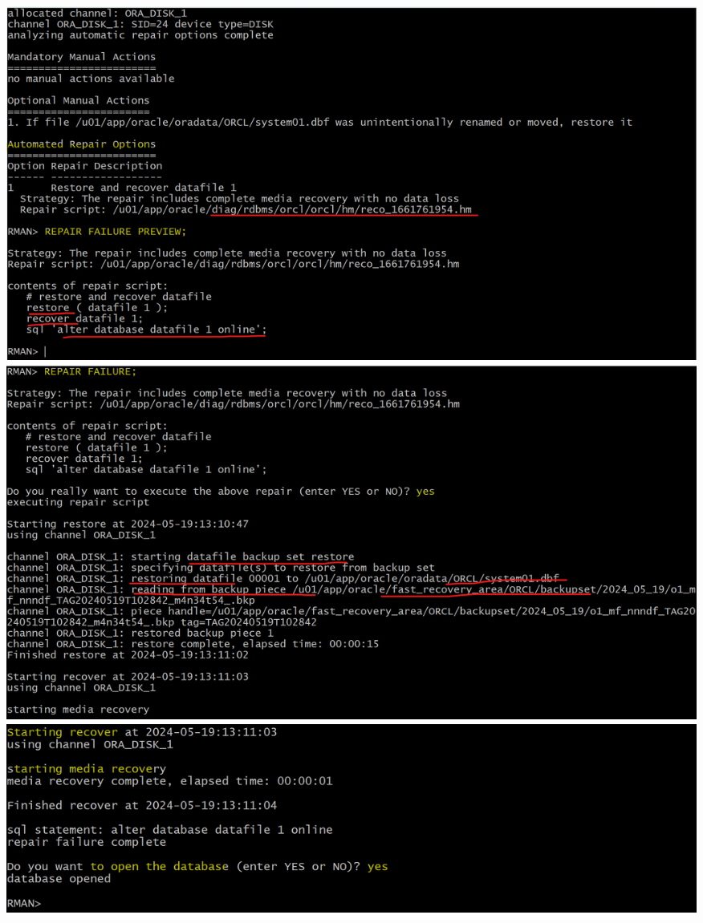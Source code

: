 ![lab_complete_recovery_cdb](./pic/lab_complete_recovery_cdb08.png)
![lab_complete_recovery_cdb](./pic/lab_complete_recovery_cdb09.png)
![lab_complete_recovery_cdb](./pic/lab_complete_recovery_cdb10.png)
